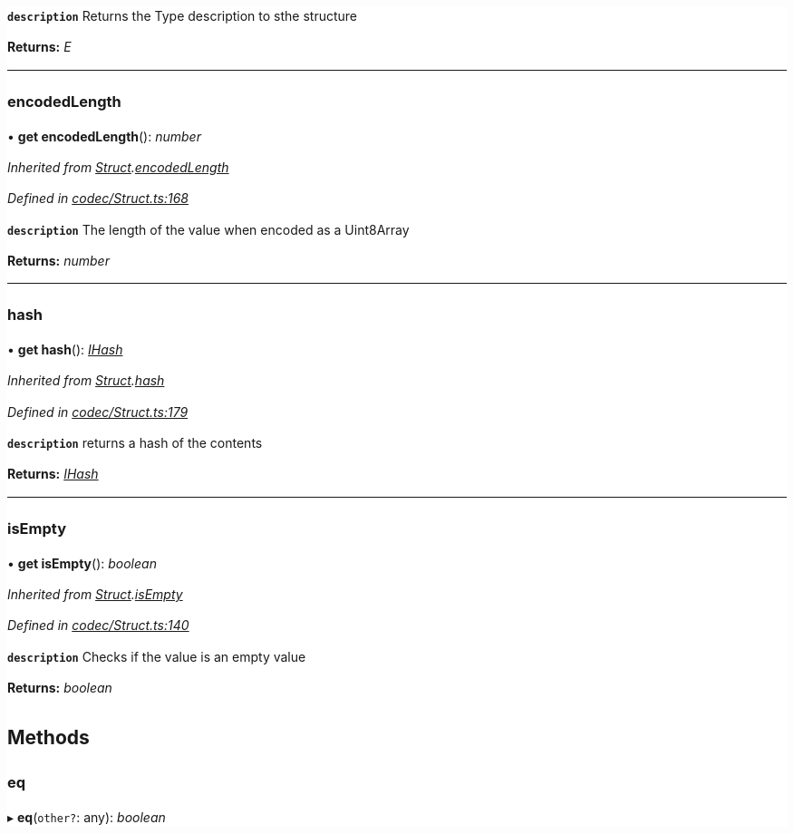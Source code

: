**`description`** Returns the Type description to sthe structure

**Returns:** *E*

___

###  encodedLength

• **get encodedLength**(): *number*

*Inherited from [Struct](../classes/_codec_struct_.struct.md).[encodedLength](../classes/_codec_struct_.struct.md#encodedlength)*

*Defined in [codec/Struct.ts:168](https://github.com/polkadot-js/api/blob/6b74ea39c2/packages/types/src/codec/Struct.ts#L168)*

**`description`** The length of the value when encoded as a Uint8Array

**Returns:** *number*

___

###  hash

• **get hash**(): *[IHash](_types_.ihash.md)*

*Inherited from [Struct](../classes/_codec_struct_.struct.md).[hash](../classes/_codec_struct_.struct.md#hash)*

*Defined in [codec/Struct.ts:179](https://github.com/polkadot-js/api/blob/6b74ea39c2/packages/types/src/codec/Struct.ts#L179)*

**`description`** returns a hash of the contents

**Returns:** *[IHash](_types_.ihash.md)*

___

###  isEmpty

• **get isEmpty**(): *boolean*

*Inherited from [Struct](../classes/_codec_struct_.struct.md).[isEmpty](../classes/_codec_struct_.struct.md#isempty)*

*Defined in [codec/Struct.ts:140](https://github.com/polkadot-js/api/blob/6b74ea39c2/packages/types/src/codec/Struct.ts#L140)*

**`description`** Checks if the value is an empty value

**Returns:** *boolean*

## Methods

###  eq

▸ **eq**(`other?`: any): *boolean*
